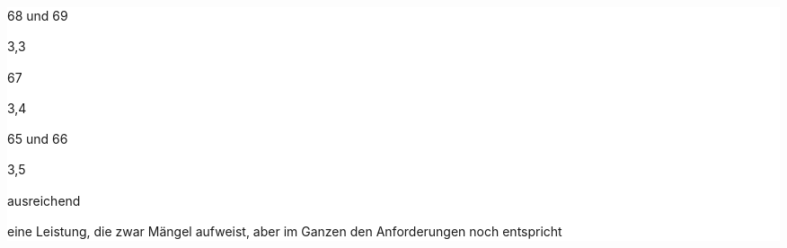 68 und 69

</td>

<td style="border-right: 0.5pt solid ; border-bottom: 0.5pt solid ; " align="center" valign="middle" charoff="50">

3,3

</td>

</tr>

<tr>

<td style="border-right: 0.5pt solid ; border-bottom: 0.5pt solid ; " align="center" valign="middle" charoff="50">

67

</td>

<td style="border-right: 0.5pt solid ; border-bottom: 0.5pt solid ; " align="center" valign="middle" charoff="50">

3,4

</td>

</tr>

<tr>

<td style="border-right: 0.5pt solid ; border-bottom: 0.5pt solid ; " align="center" valign="middle" charoff="50">

65 und 66

</td>

<td style="border-right: 0.5pt solid ; border-bottom: 0.5pt solid ; " align="center" valign="middle" charoff="50">

3,5

</td>

<td style="border-right: 0.5pt solid ; border-bottom: 0.5pt solid ; " rowspan="10" align="center" valign="middle" charoff="50">

ausreichend

</td>

<td style="border-bottom: 0.5pt solid ; " rowspan="10" align="justify" valign="middle" charoff="50">

eine Leistung, die zwar Mängel aufweist, aber im Ganzen den
Anforderungen noch entspricht

</td>

</tr>
